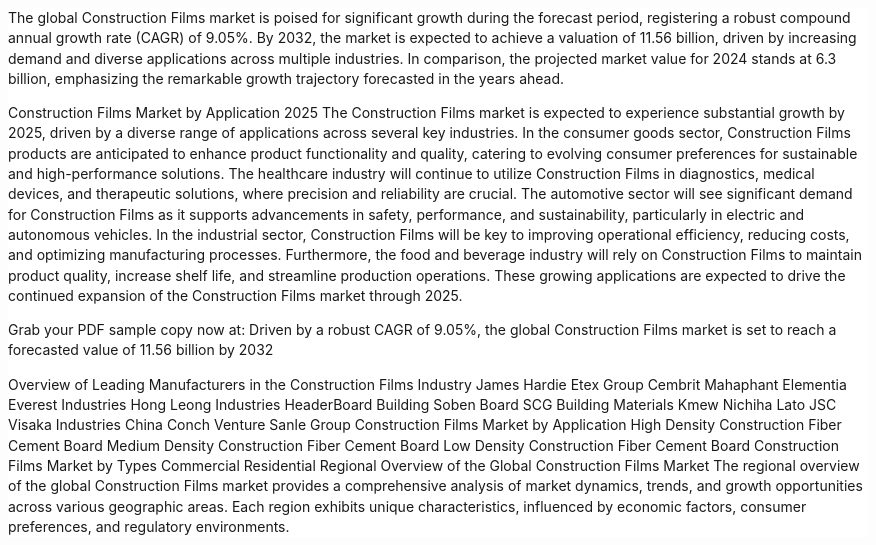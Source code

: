 The global Construction Films market is poised for significant growth during the forecast period, registering a robust compound annual growth rate (CAGR) of 9.05%. By 2032, the market is expected to achieve a valuation of 11.56 billion, driven by increasing demand and diverse applications across multiple industries. In comparison, the projected market value for 2024 stands at 6.3 billion, emphasizing the remarkable growth trajectory forecasted in the years ahead. 

Construction Films Market by Application 2025
The Construction Films market is expected to experience substantial growth by 2025, driven by a diverse range of applications across several key industries. In the consumer goods sector, Construction Films products are anticipated to enhance product functionality and quality, catering to evolving consumer preferences for sustainable and high-performance solutions. The healthcare industry will continue to utilize Construction Films in diagnostics, medical devices, and therapeutic solutions, where precision and reliability are crucial. The automotive sector will see significant demand for Construction Films as it supports advancements in safety, performance, and sustainability, particularly in electric and autonomous vehicles. In the industrial sector, Construction Films will be key to improving operational efficiency, reducing costs, and optimizing manufacturing processes. Furthermore, the food and beverage industry will rely on Construction Films to maintain product quality, increase shelf life, and streamline production operations. These growing applications are expected to drive the continued expansion of the Construction Films market through 2025.

Grab your PDF sample copy now at: Driven by a robust CAGR of 9.05%, the global Construction Films market is set to reach a forecasted value of 11.56 billion by 2032

Overview of Leading Manufacturers in the Construction Films Industry
James Hardie
Etex Group
Cembrit
Mahaphant
Elementia
Everest Industries
Hong Leong Industries
HeaderBoard Building
Soben Board
SCG Building Materials
Kmew
Nichiha
Lato JSC
Visaka Industries
China Conch Venture
Sanle Group
Construction Films Market by Application
High Density Construction Fiber Cement Board
Medium Density Construction Fiber Cement Board
Low Density Construction Fiber Cement Board
Construction Films Market by Types
Commercial
Residential
Regional Overview of the Global Construction Films Market
The regional overview of the global Construction Films market provides a comprehensive analysis of market dynamics, trends, and growth opportunities across various geographic areas. Each region exhibits unique characteristics, influenced by economic factors, consumer preferences, and regulatory environments.

